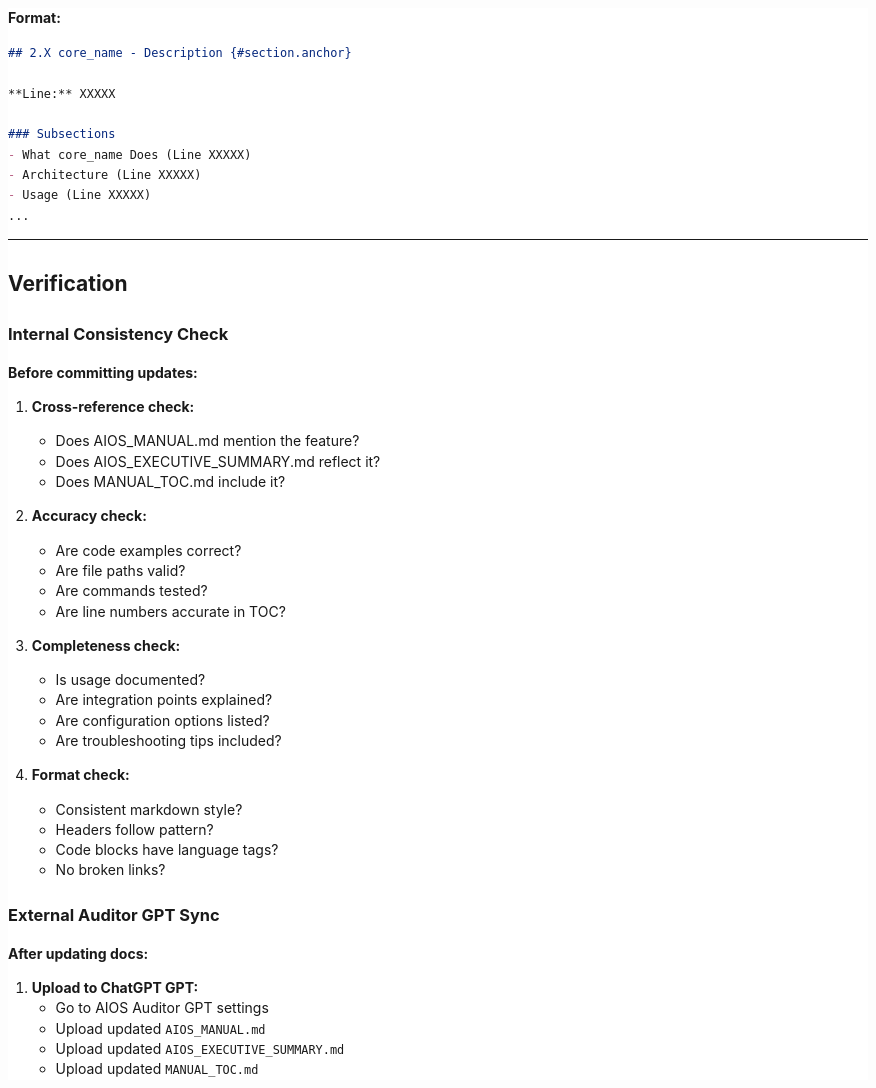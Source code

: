 **Format:**
```markdown
## 2.X core_name - Description {#section.anchor}

**Line:** XXXXX

### Subsections
- What core_name Does (Line XXXXX)
- Architecture (Line XXXXX)
- Usage (Line XXXXX)
...
```

---

## Verification

### Internal Consistency Check

**Before committing updates:**

1. **Cross-reference check:**
   - Does AIOS_MANUAL.md mention the feature?
   - Does AIOS_EXECUTIVE_SUMMARY.md reflect it?
   - Does MANUAL_TOC.md include it?

2. **Accuracy check:**
   - Are code examples correct?
   - Are file paths valid?
   - Are commands tested?
   - Are line numbers accurate in TOC?

3. **Completeness check:**
   - Is usage documented?
   - Are integration points explained?
   - Are configuration options listed?
   - Are troubleshooting tips included?

4. **Format check:**
   - Consistent markdown style?
   - Headers follow pattern?
   - Code blocks have language tags?
   - No broken links?

### External Auditor GPT Sync

**After updating docs:**

1. **Upload to ChatGPT GPT:**
   - Go to AIOS Auditor GPT settings
   - Upload updated `AIOS_MANUAL.md`
   - Upload updated `AIOS_EXECUTIVE_SUMMARY.md`
   - Upload updated `MANUAL_TOC.md`
